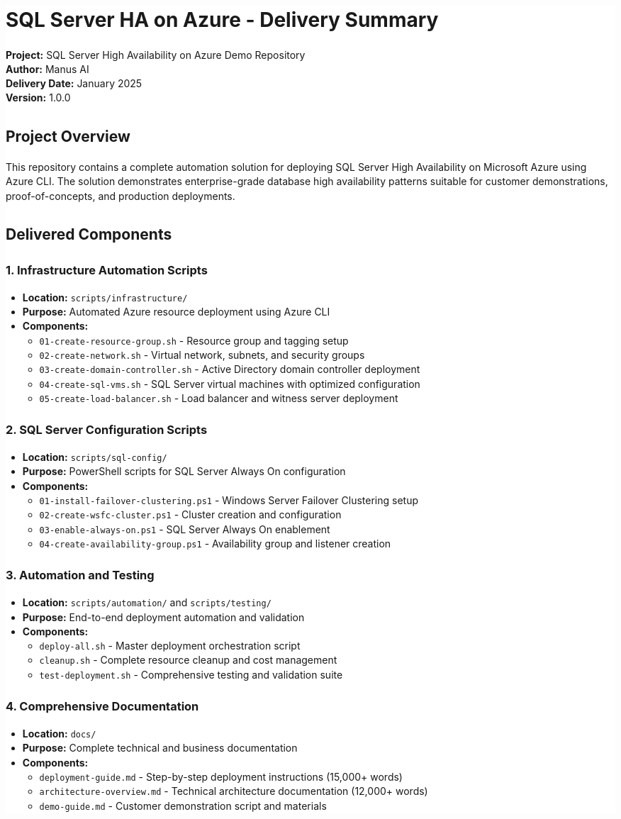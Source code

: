 # SQL Server HA on Azure - Delivery Summary

**Project:** SQL Server High Availability on Azure Demo Repository  
**Author:** Manus AI  
**Delivery Date:** January 2025  
**Version:** 1.0.0

## Project Overview

This repository contains a complete automation solution for deploying SQL Server High Availability on Microsoft Azure using Azure CLI. The solution demonstrates enterprise-grade database high availability patterns suitable for customer demonstrations, proof-of-concepts, and production deployments.

## Delivered Components

### 1. Infrastructure Automation Scripts
- **Location:** `scripts/infrastructure/`
- **Purpose:** Automated Azure resource deployment using Azure CLI
- **Components:**
  - `01-create-resource-group.sh` - Resource group and tagging setup
  - `02-create-network.sh` - Virtual network, subnets, and security groups
  - `03-create-domain-controller.sh` - Active Directory domain controller deployment
  - `04-create-sql-vms.sh` - SQL Server virtual machines with optimized configuration
  - `05-create-load-balancer.sh` - Load balancer and witness server deployment

### 2. SQL Server Configuration Scripts
- **Location:** `scripts/sql-config/`
- **Purpose:** PowerShell scripts for SQL Server Always On configuration
- **Components:**
  - `01-install-failover-clustering.ps1` - Windows Server Failover Clustering setup
  - `02-create-wsfc-cluster.ps1` - Cluster creation and configuration
  - `03-enable-always-on.ps1` - SQL Server Always On enablement
  - `04-create-availability-group.ps1` - Availability group and listener creation

### 3. Automation and Testing
- **Location:** `scripts/automation/` and `scripts/testing/`
- **Purpose:** End-to-end deployment automation and validation
- **Components:**
  - `deploy-all.sh` - Master deployment orchestration script
  - `cleanup.sh` - Complete resource cleanup and cost management
  - `test-deployment.sh` - Comprehensive testing and validation suite

### 4. Comprehensive Documentation
- **Location:** `docs/`
- **Purpose:** Complete technical and business documentation
- **Components:**
  - `deployment-guide.md` - Step-by-step deployment instructions (15,000+ words)
  - `architecture-overview.md` - Technical architecture documentation (12,000+ words)
  - `demo-guide.md` - Customer demonstration script and materials
